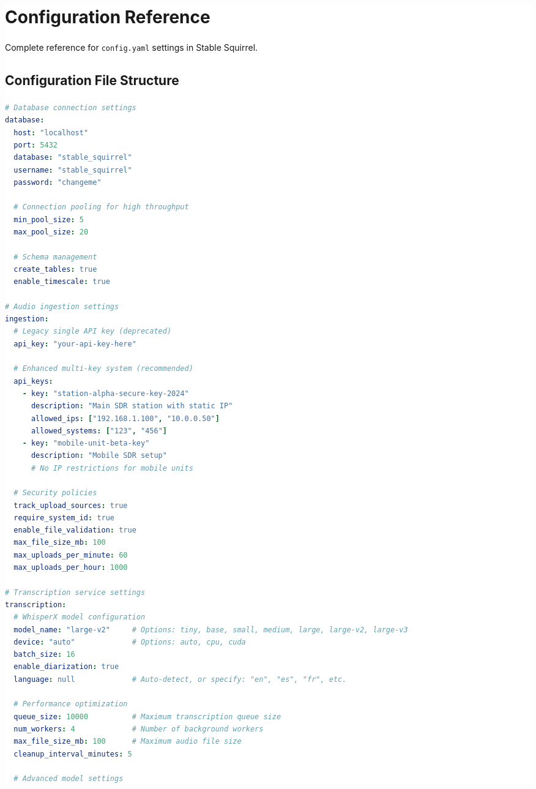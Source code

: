 # Configuration Reference

Complete reference for `config.yaml` settings in Stable Squirrel.

## Configuration File Structure

```yaml
# Database connection settings
database:
  host: "localhost"
  port: 5432
  database: "stable_squirrel"
  username: "stable_squirrel"
  password: "changeme"
  
  # Connection pooling for high throughput
  min_pool_size: 5
  max_pool_size: 20
  
  # Schema management
  create_tables: true
  enable_timescale: true

# Audio ingestion settings
ingestion:
  # Legacy single API key (deprecated)
  api_key: "your-api-key-here"
  
  # Enhanced multi-key system (recommended)
  api_keys:
    - key: "station-alpha-secure-key-2024"
      description: "Main SDR station with static IP"
      allowed_ips: ["192.168.1.100", "10.0.0.50"]
      allowed_systems: ["123", "456"]
    - key: "mobile-unit-beta-key"
      description: "Mobile SDR setup"
      # No IP restrictions for mobile units
  
  # Security policies
  track_upload_sources: true
  require_system_id: true
  enable_file_validation: true
  max_file_size_mb: 100
  max_uploads_per_minute: 60
  max_uploads_per_hour: 1000

# Transcription service settings
transcription:
  # WhisperX model configuration
  model_name: "large-v2"     # Options: tiny, base, small, medium, large, large-v2, large-v3
  device: "auto"             # Options: auto, cpu, cuda
  batch_size: 16
  enable_diarization: true
  language: null             # Auto-detect, or specify: "en", "es", "fr", etc.
  
  # Performance optimization
  queue_size: 10000          # Maximum transcription queue size
  num_workers: 4             # Number of background workers
  max_file_size_mb: 100      # Maximum audio file size
  cleanup_interval_minutes: 5
  
  # Advanced model settings
```